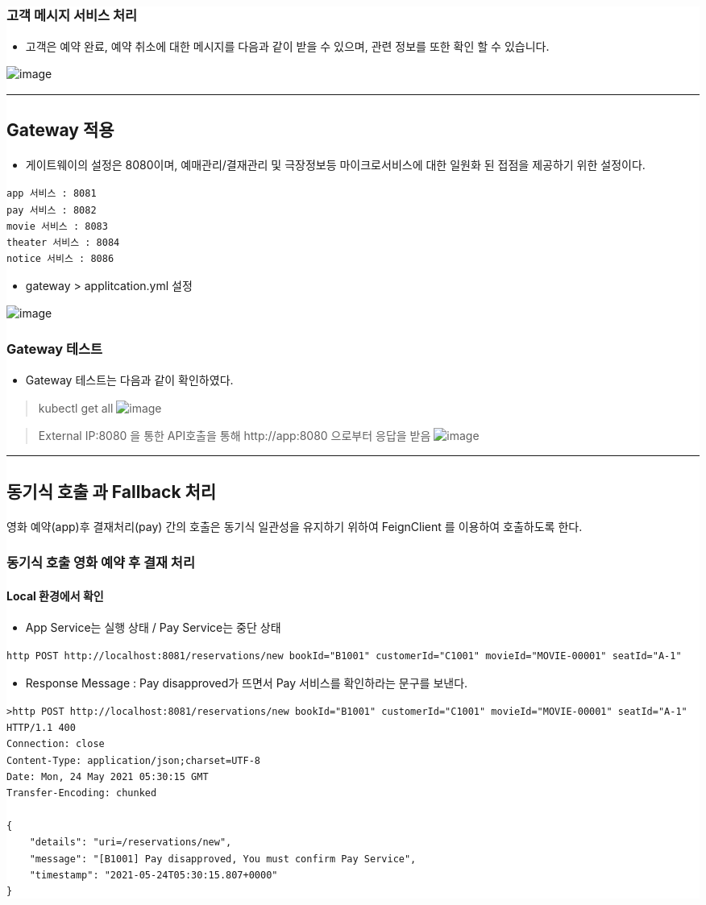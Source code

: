 ### 고객 메시지 서비스 처리 

* 고객은 예약 완료, 예약 취소에 대한 메시지를 다음과 같이 받을 수 있으며, 관련 정보를 또한 확인 할 수 있습니다.

![image](https://user-images.githubusercontent.com/80744278/119226000-015c6480-bb42-11eb-88df-b5a384ef2562.png)

---
## Gateway 적용

* 게이트웨이의 설정은 8080이며, 예매관리/결재관리 및 극장정보등 마이크로서비스에 대한 일원화 된 접점을 제공하기 위한 설정이다.
```
app 서비스 : 8081
pay 서비스 : 8082
movie 서비스 : 8083
theater 서비스 : 8084
notice 서비스 : 8086
```

* gateway > applitcation.yml 설정

![image](https://user-images.githubusercontent.com/81547613/119323918-2d9af100-bcba-11eb-8378-1338b6337b18.png)

### Gateway 테스트

* Gateway 테스트는 다음과 같이 확인하였다.

> kubectl get all
![image](https://user-images.githubusercontent.com/81547613/119357273-5505b400-bce2-11eb-854d-12930219b3ad.png)

> External IP:8080 을 통한 API호출을 통해 http://app:8080 으로부터 응답을 받음
![image](https://user-images.githubusercontent.com/81547613/119356977-fdffdf00-bce1-11eb-8dc6-b098b5ef0975.png)

---
## 동기식 호출 과 Fallback 처리

영화 예약(app)후 결재처리(pay) 간의 호출은 동기식 일관성을 유지하기 위하여 FeignClient 를 이용하여 호출하도록 한다. 

### 동기식 호출 영화 예약 후 결재 처리
#### Local 환경에서 확인

* App Service는 실행 상태 / Pay Service는 중단 상태
```http
http POST http://localhost:8081/reservations/new bookId="B1001" customerId="C1001" movieId="MOVIE-00001" seatId="A-1"
```

* Response Message : Pay disapproved가 뜨면서 Pay 서비스를 확인하라는 문구를 보낸다.
```
>http POST http://localhost:8081/reservations/new bookId="B1001" customerId="C1001" movieId="MOVIE-00001" seatId="A-1"
HTTP/1.1 400
Connection: close
Content-Type: application/json;charset=UTF-8
Date: Mon, 24 May 2021 05:30:15 GMT
Transfer-Encoding: chunked

{
    "details": "uri=/reservations/new",
    "message": "[B1001] Pay disapproved, You must confirm Pay Service",
    "timestamp": "2021-05-24T05:30:15.807+0000"
}
```
